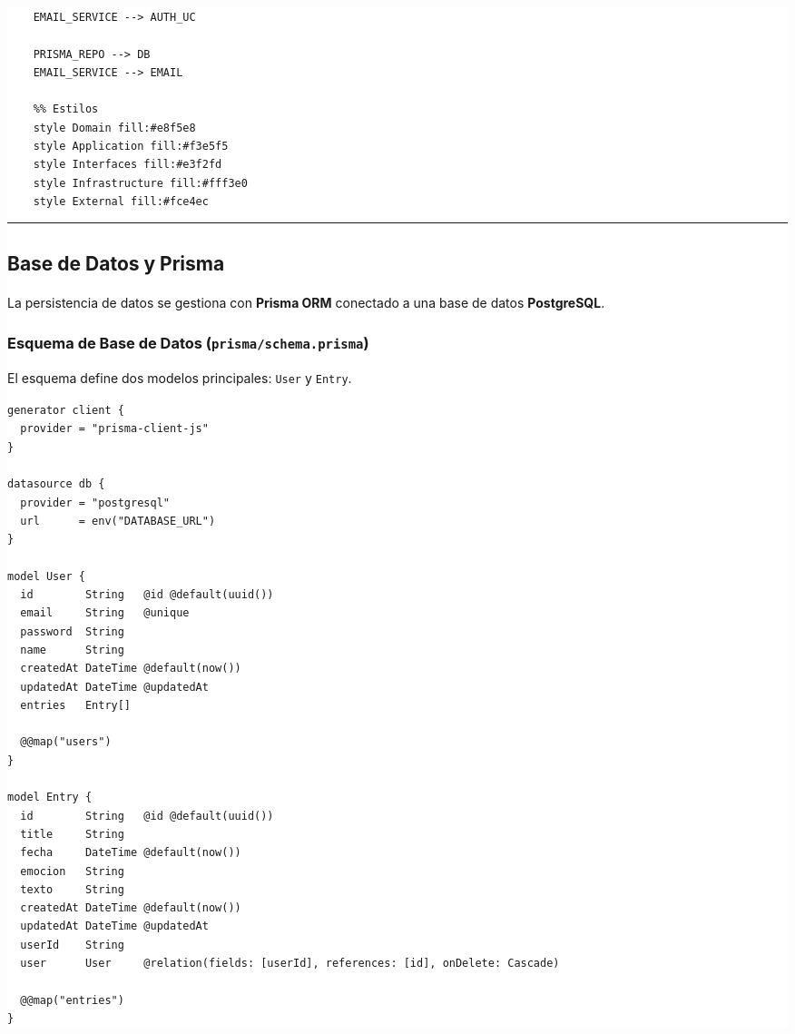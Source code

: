 ```mermaid
    EMAIL_SERVICE --> AUTH_UC

    PRISMA_REPO --> DB
    EMAIL_SERVICE --> EMAIL

    %% Estilos
    style Domain fill:#e8f5e8
    style Application fill:#f3e5f5
    style Interfaces fill:#e3f2fd
    style Infrastructure fill:#fff3e0
    style External fill:#fce4ec
```

---

## Base de Datos y Prisma

La persistencia de datos se gestiona con **Prisma ORM** conectado a una base de datos **PostgreSQL**.

### Esquema de Base de Datos (`prisma/schema.prisma`)

El esquema define dos modelos principales: `User` y `Entry`.

```prisma
generator client {
  provider = "prisma-client-js"
}

datasource db {
  provider = "postgresql"
  url      = env("DATABASE_URL")
}

model User {
  id        String   @id @default(uuid())
  email     String   @unique
  password  String
  name      String
  createdAt DateTime @default(now())
  updatedAt DateTime @updatedAt
  entries   Entry[]

  @@map("users")
}

model Entry {
  id        String   @id @default(uuid())
  title     String
  fecha     DateTime @default(now())
  emocion   String
  texto     String
  createdAt DateTime @default(now())
  updatedAt DateTime @updatedAt
  userId    String
  user      User     @relation(fields: [userId], references: [id], onDelete: Cascade)

  @@map("entries")
}
```
